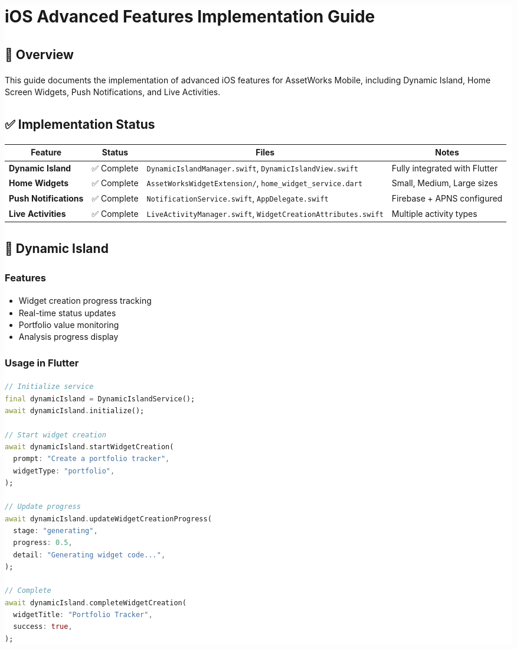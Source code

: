 # iOS Advanced Features Implementation Guide

## 🎯 Overview

This guide documents the implementation of advanced iOS features for AssetWorks Mobile, including Dynamic Island, Home Screen Widgets, Push Notifications, and Live Activities.

## ✅ Implementation Status

| Feature | Status | Files | Notes |
|---------|--------|-------|-------|
| **Dynamic Island** | ✅ Complete | `DynamicIslandManager.swift`, `DynamicIslandView.swift` | Fully integrated with Flutter |
| **Home Widgets** | ✅ Complete | `AssetWorksWidgetExtension/`, `home_widget_service.dart` | Small, Medium, Large sizes |
| **Push Notifications** | ✅ Complete | `NotificationService.swift`, `AppDelegate.swift` | Firebase + APNS configured |
| **Live Activities** | ✅ Complete | `LiveActivityManager.swift`, `WidgetCreationAttributes.swift` | Multiple activity types |

## 📱 Dynamic Island

### Features
- Widget creation progress tracking
- Real-time status updates
- Portfolio value monitoring
- Analysis progress display

### Usage in Flutter

```dart
// Initialize service
final dynamicIsland = DynamicIslandService();
await dynamicIsland.initialize();

// Start widget creation
await dynamicIsland.startWidgetCreation(
  prompt: "Create a portfolio tracker",
  widgetType: "portfolio",
);

// Update progress
await dynamicIsland.updateWidgetCreationProgress(
  stage: "generating",
  progress: 0.5,
  detail: "Generating widget code...",
);

// Complete
await dynamicIsland.completeWidgetCreation(
  widgetTitle: "Portfolio Tracker",
  success: true,
);
```
